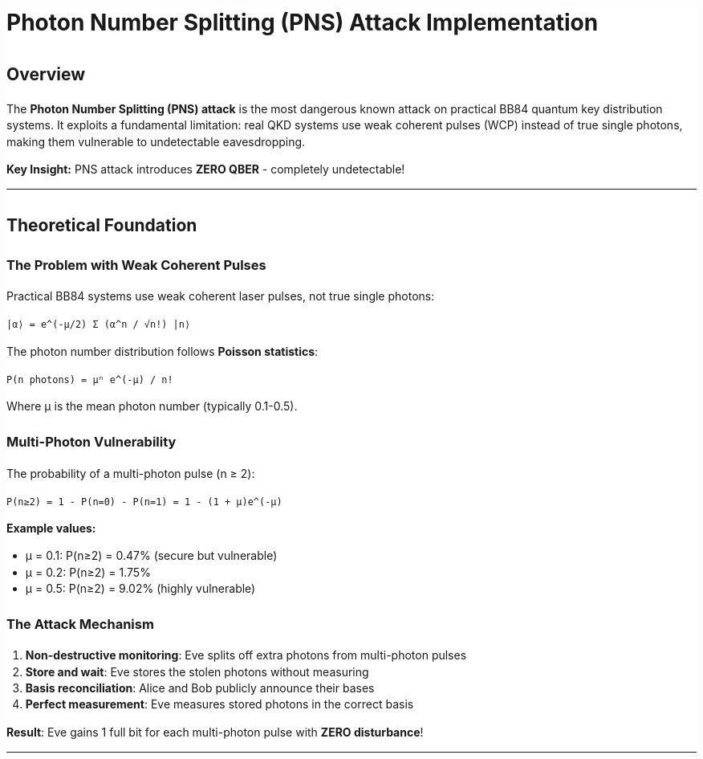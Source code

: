 # Photon Number Splitting (PNS) Attack Implementation

## Overview

The **Photon Number Splitting (PNS) attack** is the most dangerous known attack on practical BB84 quantum key distribution systems. It exploits a fundamental limitation: real QKD systems use weak coherent pulses (WCP) instead of true single photons, making them vulnerable to undetectable eavesdropping.

**Key Insight:** PNS attack introduces **ZERO QBER** - completely undetectable!

---

## Theoretical Foundation

### The Problem with Weak Coherent Pulses

Practical BB84 systems use weak coherent laser pulses, not true single photons:

```
|α⟩ = e^(-μ/2) Σ (α^n / √n!) |n⟩
```

The photon number distribution follows **Poisson statistics**:

```
P(n photons) = μⁿ e^(-μ) / n!
```

Where μ is the mean photon number (typically 0.1-0.5).

### Multi-Photon Vulnerability

The probability of a multi-photon pulse (n ≥ 2):

```
P(n≥2) = 1 - P(n=0) - P(n=1) = 1 - (1 + μ)e^(-μ)
```

**Example values:**
- μ = 0.1: P(n≥2) = 0.47% (secure but vulnerable)
- μ = 0.2: P(n≥2) = 1.75%
- μ = 0.5: P(n≥2) = 9.02% (highly vulnerable)

### The Attack Mechanism

1. **Non-destructive monitoring**: Eve splits off extra photons from multi-photon pulses
2. **Store and wait**: Eve stores the stolen photons without measuring
3. **Basis reconciliation**: Alice and Bob publicly announce their bases
4. **Perfect measurement**: Eve measures stored photons in the correct basis

**Result**: Eve gains 1 full bit for each multi-photon pulse with **ZERO disturbance**!

---
